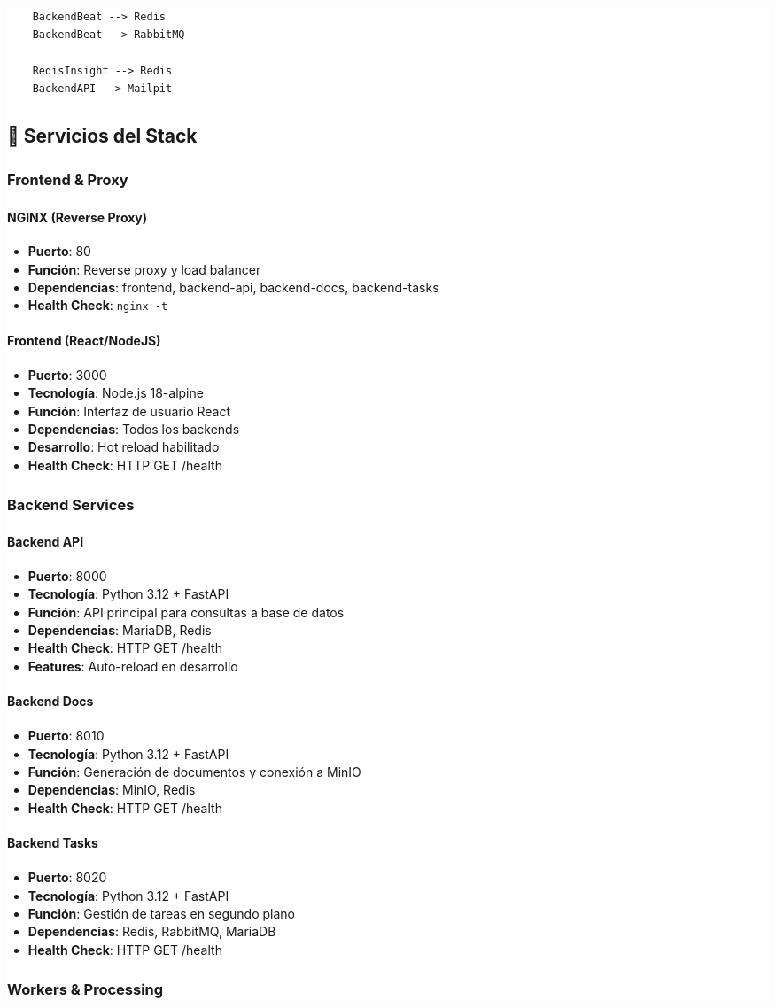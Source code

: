 ```mermaid
    BackendBeat --> Redis
    BackendBeat --> RabbitMQ
    
    RedisInsight --> Redis
    BackendAPI --> Mailpit
```

## 🚀 Servicios del Stack

### Frontend & Proxy

#### NGINX (Reverse Proxy)
- **Puerto**: 80
- **Función**: Reverse proxy y load balancer
- **Dependencias**: frontend, backend-api, backend-docs, backend-tasks
- **Health Check**: `nginx -t`

#### Frontend (React/NodeJS)
- **Puerto**: 3000
- **Tecnología**: Node.js 18-alpine
- **Función**: Interfaz de usuario React
- **Dependencias**: Todos los backends
- **Desarrollo**: Hot reload habilitado
- **Health Check**: HTTP GET /health

### Backend Services

#### Backend API
- **Puerto**: 8000
- **Tecnología**: Python 3.12 + FastAPI
- **Función**: API principal para consultas a base de datos
- **Dependencias**: MariaDB, Redis
- **Health Check**: HTTP GET /health
- **Features**: Auto-reload en desarrollo

#### Backend Docs
- **Puerto**: 8010
- **Tecnología**: Python 3.12 + FastAPI
- **Función**: Generación de documentos y conexión a MinIO
- **Dependencias**: MinIO, Redis
- **Health Check**: HTTP GET /health

#### Backend Tasks
- **Puerto**: 8020
- **Tecnología**: Python 3.12 + FastAPI
- **Función**: Gestión de tareas en segundo plano
- **Dependencias**: Redis, RabbitMQ, MariaDB
- **Health Check**: HTTP GET /health

### Workers & Processing
